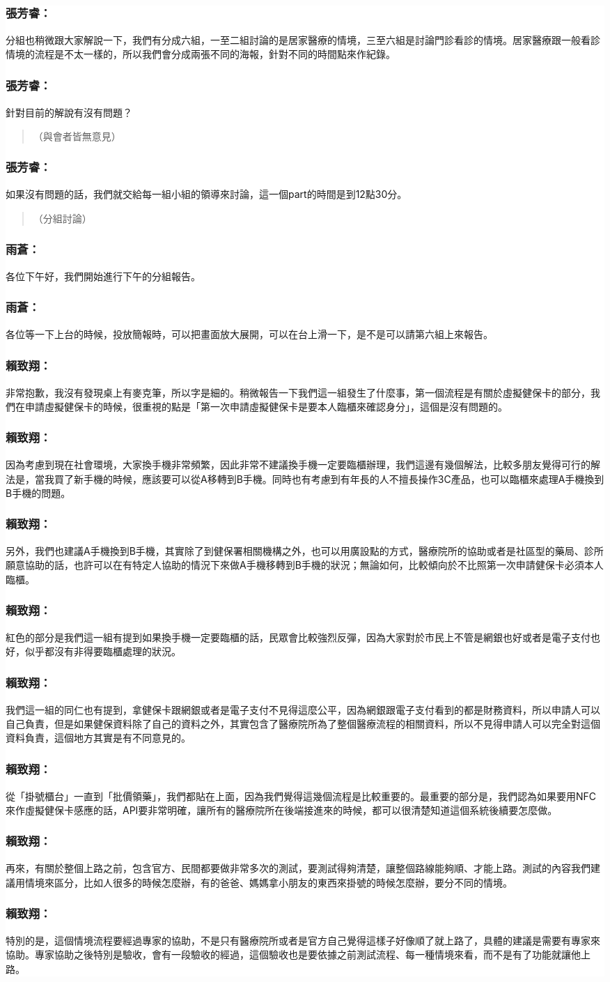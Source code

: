 ### 張芳睿：
分組也稍微跟大家解說一下，我們有分成六組，一至二組討論的是居家醫療的情境，三至六組是討論門診看診的情境。居家醫療跟一般看診情境的流程是不太一樣的，所以我們會分成兩張不同的海報，針對不同的時間點來作紀錄。

### 張芳睿：
針對目前的解說有沒有問題？

> （與會者皆無意見）

### 張芳睿：
如果沒有問題的話，我們就交給每一組小組的領導來討論，這一個part的時間是到12點30分。

> （分組討論）

### 雨蒼：
各位下午好，我們開始進行下午的分組報告。

### 雨蒼：
各位等一下上台的時候，投放簡報時，可以把畫面放大展開，可以在台上滑一下，是不是可以請第六組上來報告。

### 賴致翔：
非常抱歉，我沒有發現桌上有麥克筆，所以字是細的。稍微報告一下我們這一組發生了什麼事，第一個流程是有關於虛擬健保卡的部分，我們在申請虛擬健保卡的時候，很重視的點是「第一次申請虛擬健保卡是要本人臨櫃來確認身分」，這個是沒有問題的。

### 賴致翔：
因為考慮到現在社會環境，大家換手機非常頻繁，因此非常不建議換手機一定要臨櫃辦理，我們這邊有幾個解法，比較多朋友覺得可行的解法是，當我買了新手機的時候，應該要可以從A移轉到B手機。同時也有考慮到有年長的人不擅長操作3C產品，也可以臨櫃來處理A手機換到B手機的問題。

### 賴致翔：
另外，我們也建議A手機換到B手機，其實除了到健保署相關機構之外，也可以用廣設點的方式，醫療院所的協助或者是社區型的藥局、診所願意協助的話，也許可以在有特定人協助的情況下來做A手機移轉到B手機的狀況；無論如何，比較傾向於不比照第一次申請健保卡必須本人臨櫃。

### 賴致翔：
紅色的部分是我們這一組有提到如果換手機一定要臨櫃的話，民眾會比較強烈反彈，因為大家對於市民上不管是網銀也好或者是電子支付也好，似乎都沒有非得要臨櫃處理的狀況。

### 賴致翔：
我們這一組的同仁也有提到，拿健保卡跟網銀或者是電子支付不見得這麼公平，因為網銀跟電子支付看到的都是財務資料，所以申請人可以自己負責，但是如果健保資料除了自己的資料之外，其實包含了醫療院所為了整個醫療流程的相關資料，所以不見得申請人可以完全對這個資料負責，這個地方其實是有不同意見的。

### 賴致翔：
從「掛號櫃台」一直到「批價領藥」，我們都貼在上面，因為我們覺得這幾個流程是比較重要的。最重要的部分是，我們認為如果要用NFC來作虛擬健保卡感應的話，API要非常明確，讓所有的醫療院所在後端接進來的時候，都可以很清楚知道這個系統後續要怎麼做。

### 賴致翔：
再來，有關於整個上路之前，包含官方、民間都要做非常多次的測試，要測試得夠清楚，讓整個路線能夠順、才能上路。測試的內容我們建議用情境來區分，比如人很多的時候怎麼辦，有的爸爸、媽媽拿小朋友的東西來掛號的時候怎麼辦，要分不同的情境。

### 賴致翔：
特別的是，這個情境流程要經過專家的協助，不是只有醫療院所或者是官方自己覺得這樣子好像順了就上路了，具體的建議是需要有專家來協助。專家協助之後特別是驗收，會有一段驗收的經過，這個驗收也是要依據之前測試流程、每一種情境來看，而不是有了功能就讓他上路。
